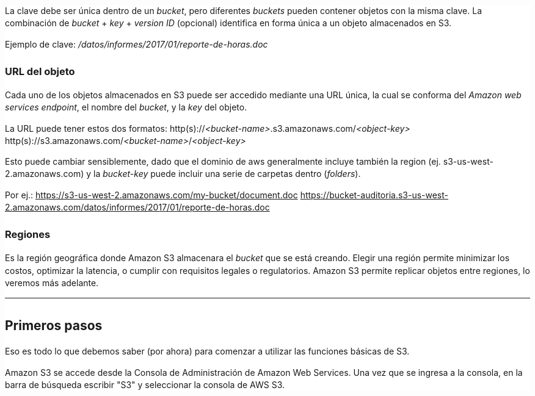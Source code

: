 La clave debe ser única dentro de un *bucket*, pero diferentes *buckets* pueden contener objetos con la misma clave.
La combinación de *bucket* + *key* + *version ID* (opcional) identifica en forma única a un objeto almacenados en S3.

Ejemplo de clave: */datos/informes/2017/01/reporte-de-horas.doc*

### URL del objeto
Cada uno de los objetos almacenados en S3 puede ser accedido mediante una URL única, la cual se conforma del *Amazon web services endpoint*, el nombre del *bucket*, y la *key* del objeto.

La URL puede tener estos dos formatos:
http(s)://*\<bucket-name\>*.s3.amazonaws.com/*\<object-key\>*
http(s)://s3.amazonaws.com\/*\<bucket-name\>*/*\<object-key\>*

Esto puede cambiar sensiblemente, dado que el dominio de aws generalmente incluye también la region (ej. s3-us-west-2.amazonaws.com) y la *bucket-key* puede incluir una serie de carpetas dentro (*folders*).

Por ej.:
https://s3-us-west-2.amazonaws.com/my-bucket/document.doc
https://bucket-auditoria.s3-us-west-2.amazonaws.com/datos/informes/2017/01/reporte-de-horas.doc


### Regiones
Es la región geográfica donde Amazon S3 almacenara el *bucket* que se está creando.
Elegir una región permite minimizar los costos, optimizar la latencia, o cumplir con requisitos legales o regulatorios. Amazon S3 permite replicar objetos entre regiones, lo veremos más adelante.

---
## Primeros pasos ##
Eso es todo lo que debemos saber (por ahora) para comenzar a utilizar las funciones básicas de S3.

Amazon S3 se accede desde la Consola de Administración de Amazon Web Services.
Una vez que se ingresa a la consola, en la barra de búsqueda escribir "S3" y seleccionar la consola de AWS S3.
